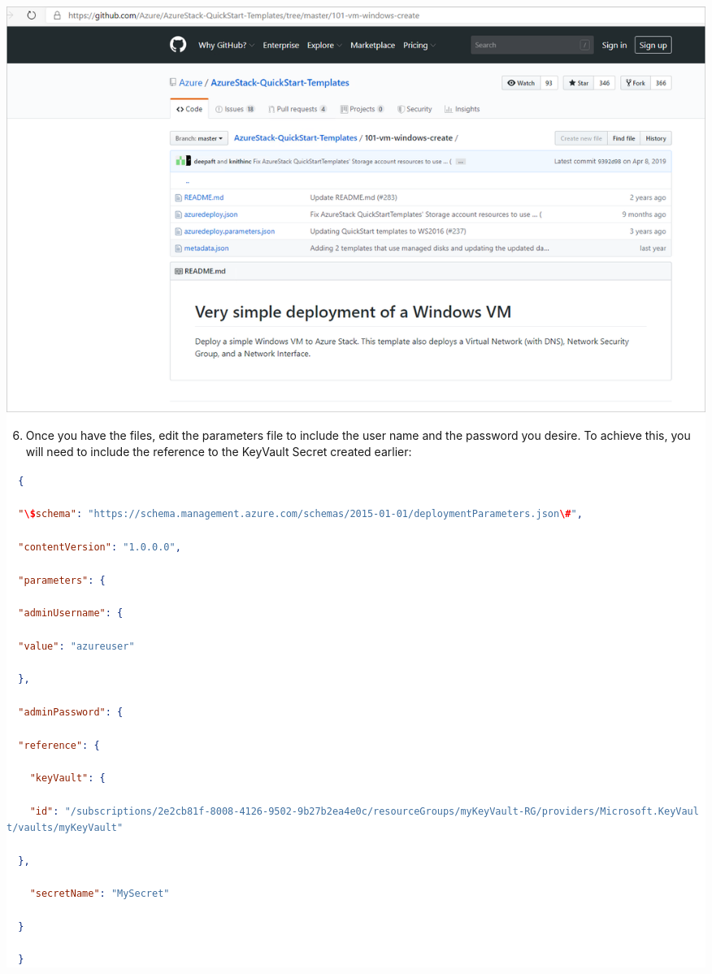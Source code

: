  ![](media/azure-stack-hub-lab-guide-operator/image70.png)

6. Once you have the files, edit the parameters file to include the user name and the password you desire. To achieve this, you will need to include the reference to the KeyVault Secret created earlier:

  ```Json  
    {
  
    "\$schema": "https://schema.management.azure.com/schemas/2015-01-01/deploymentParameters.json\#",
  
    "contentVersion": "1.0.0.0",
  
    "parameters": {
  
    "adminUsername": {
  
    "value": "azureuser"
  
    },
  
    "adminPassword": {
  
    "reference": {
  
      "keyVault": {
  
      "id": "/subscriptions/2e2cb81f-8008-4126-9502-9b27b2ea4e0c/resourceGroups/myKeyVault-RG/providers/Microsoft.KeyVault/vaults/myKeyVault"
  
    },
  
      "secretName": "MySecret"
  
    }
  
    }
  
  ```